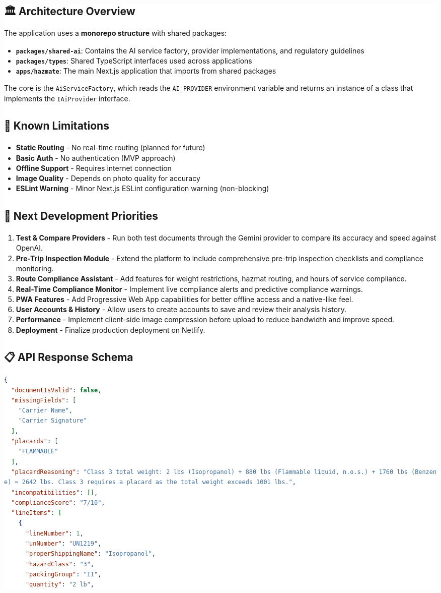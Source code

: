 ## 🏛️ Architecture Overview

The application uses a **monorepo structure** with shared packages:

- **`packages/shared-ai`**: Contains the AI service factory, provider implementations, and regulatory guidelines
- **`packages/types`**: Shared TypeScript interfaces used across applications
- **`apps/hazmate`**: The main Next.js application that imports from shared packages

The core is the `AiServiceFactory`, which reads the `AI_PROVIDER` environment variable and returns an instance of a class that implements the `IAiProvider` interface.

## 🚫 Known Limitations

- **Static Routing** - No real-time routing (planned for future)
- **Basic Auth** - No authentication (MVP approach)
- **Offline Support** - Requires internet connection
- **Image Quality** - Depends on photo quality for accuracy
- **ESLint Warning** - Minor Next.js ESLint configuration warning (non-blocking)

## 🎯 Next Development Priorities

1. **Test & Compare Providers** - Run both test documents through the Gemini provider to compare its accuracy and speed against OpenAI.
2. **Pre-Trip Inspection Module** - Extend the platform to include comprehensive pre-trip inspection checklists and compliance monitoring.
3. **Route Compliance Assistant** - Add features for weight restrictions, hazmat routing, and hours of service compliance.
4. **Real-Time Compliance Monitor** - Implement live compliance alerts and predictive compliance warnings.
5. **PWA Features** - Add Progressive Web App capabilities for better offline access and a native-like feel.
6. **User Accounts & History** - Allow users to create accounts to save and review their analysis history.
7. **Performance** - Implement client-side image compression before upload to reduce bandwidth and improve speed.
8. **Deployment** - Finalize production deployment on Netlify.

## 📋 API Response Schema

```json
{
  "documentIsValid": false,
  "missingFields": [
    "Carrier Name",
    "Carrier Signature"
  ],
  "placards": [
    "FLAMMABLE"
  ],
  "placardReasoning": "Class 3 total weight: 2 lbs (Isopropanol) + 880 lbs (Flammable liquid, n.o.s.) + 1760 lbs (Benzene) = 2642 lbs. Class 3 requires a placard as the total weight exceeds 1001 lbs.",
  "incompatibilities": [],
  "complianceScore": "7/10",
  "lineItems": [
    {
      "lineNumber": 1,
      "unNumber": "UN1219",
      "properShippingName": "Isopropanol",
      "hazardClass": "3",
      "packingGroup": "II",
      "quantity": "2 lb",
```